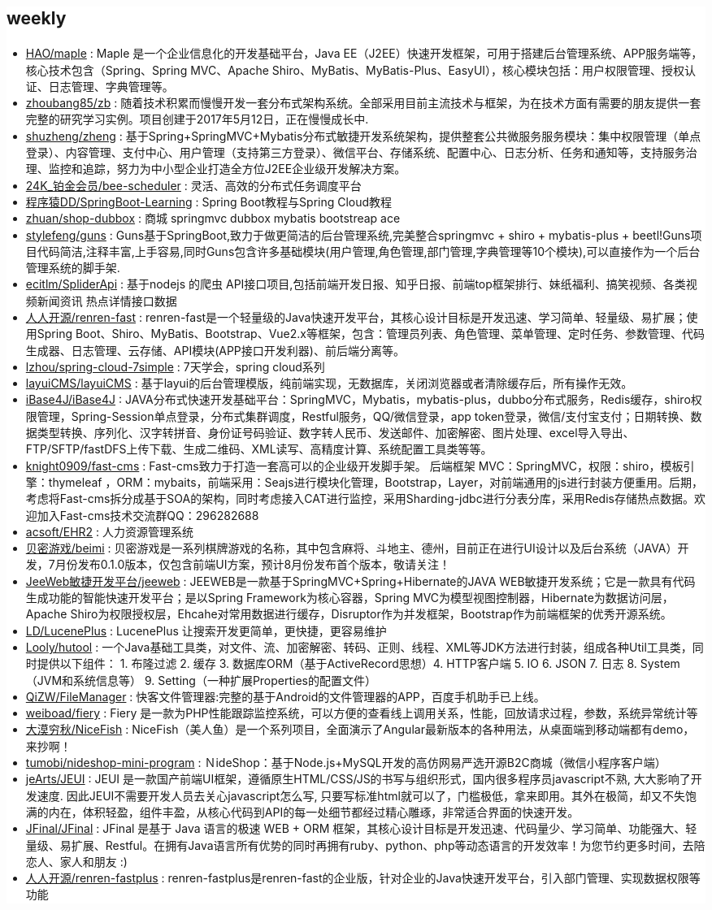 
## weekly

- [HAO/maple](http://git.oschina.net/blind/maple) : Maple 是一个企业信息化的开发基础平台，Java EE（J2EE）快速开发框架，可用于搭建后台管理系统、APP服务端等，核心技术包含（Spring、Spring MVC、Apache Shiro、MyBatis、MyBatis-Plus、EasyUI），核心模块包括：用户权限管理、授权认证、日志管理、字典管理等。
- [zhoubang85/zb](http://git.oschina.net/zhoubang85/zb) : 随着技术积累而慢慢开发一套分布式架构系统。全部采用目前主流技术与框架，为在技术方面有需要的朋友提供一套完整的研究学习实例。项目创建于2017年5月12日，正在慢慢成长中.
- [shuzheng/zheng](http://git.oschina.net/shuzheng/zheng) : 基于Spring+SpringMVC+Mybatis分布式敏捷开发系统架构，提供整套公共微服务服务模块：集中权限管理（单点登录）、内容管理、支付中心、用户管理（支持第三方登录）、微信平台、存储系统、配置中心、日志分析、任务和通知等，支持服务治理、监控和追踪，努力为中小型企业打造全方位J2EE企业级开发解决方案。
- [24K_铂金会员/bee-scheduler](http://git.oschina.net/hellovivi/bee-scheduler) : 灵活、高效的分布式任务调度平台
- [程序猿DD/SpringBoot-Learning](http://git.oschina.net/didispace/SpringBoot-Learning) : Spring Boot教程与Spring Cloud教程
- [zhuan/shop-dubbox](http://git.oschina.net/catshen/shop-dubbox) : 商城 springmvc dubbox mybatis bootstreap ace
- [stylefeng/guns](http://git.oschina.net/naan1993/guns) : Guns基于SpringBoot,致力于做更简洁的后台管理系统,完美整合springmvc + shiro + mybatis-plus + beetl!Guns项目代码简洁,注释丰富,上手容易,同时Guns包含许多基础模块(用户管理,角色管理,部门管理,字典管理等10个模块),可以直接作为一个后台管理系统的脚手架.
- [ecitlm/SpliderApi](http://git.oschina.net/ecitlm/splider) : 基于nodejs 的爬虫 API接口项目,包括前端开发日报、知乎日报、前端top框架排行、妹纸福利、搞笑视频、各类视频新闻资讯 热点详情接口数据
- [人人开源/renren-fast](http://git.oschina.net/babaio/renren-fast) : renren-fast是一个轻量级的Java快速开发平台，其核心设计目标是开发迅速、学习简单、轻量级、易扩展；使用Spring Boot、Shiro、MyBatis、Bootstrap、Vue2.x等框架，包含：管理员列表、角色管理、菜单管理、定时任务、参数管理、代码生成器、日志管理、云存储、API模块(APP接口开发利器)、前后端分离等。
- [lzhou/spring-cloud-7simple](http://git.oschina.net/zhou666/spring-cloud-7simple) : 7天学会，spring cloud系列
- [layuiCMS/layuiCMS](http://git.oschina.net/layuicms/layuicms) : 基于layui的后台管理模版，纯前端实现，无数据库，关闭浏览器或者清除缓存后，所有操作无效。
- [iBase4J/iBase4J](http://git.oschina.net/iBase4J/iBase4J) : JAVA分布式快速开发基础平台：SpringMVC，Mybatis，mybatis-plus，dubbo分布式服务，Redis缓存，shiro权限管理，Spring-Session单点登录，分布式集群调度，Restful服务，QQ/微信登录，app token登录，微信/支付宝支付；日期转换、数据类型转换、序列化、汉字转拼音、身份证号码验证、数字转人民币、发送邮件、加密解密、图片处理、excel导入导出、FTP/SFTP/fastDFS上传下载、生成二维码、XML读写、高精度计算、系统配置工具类等等。
- [knight0909/fast-cms](http://git.oschina.net/knight0909/fast-cms) : Fast-cms致力于打造一套高可以的企业级开发脚手架。 后端框架 MVC：SpringMVC，权限：shiro，模板引擎：thymeleaf ，ORM：mybaits，前端采用：Seajs进行模块化管理，Bootstrap，Layer，对前端通用的js进行封装方便重用。后期，考虑将Fast-cms拆分成基于SOA的架构，同时考虑接入CAT进行监控，采用Sharding-jdbc进行分表分库，采用Redis存储热点数据。欢迎加入Fast-cms技术交流群QQ：296282688
- [acsoft/EHR2](http://git.oschina.net/dongfangx/EHR2) : 人力资源管理系统
- [贝密游戏/beimi](http://git.oschina.net/beimigame/beimi) : 贝密游戏是一系列棋牌游戏的名称，其中包含麻将、斗地主、德州，目前正在进行UI设计以及后台系统（JAVA）开发，7月份发布0.1.0版本，仅包含前端UI方案，预计8月份发布首个版本，敬请关注！
- [JeeWeb敏捷开发平台/jeeweb](http://git.oschina.net/dataact/jeeweb) : JEEWEB是一款基于SpringMVC+Spring+Hibernate的JAVA WEB敏捷开发系统；它是一款具有代码生成功能的智能快速开发平台；是以Spring Framework为核心容器，Spring MVC为模型视图控制器，Hibernate为数据访问层， Apache Shiro为权限授权层，Ehcahe对常用数据进行缓存，Disruptor作为并发框架，Bootstrap作为前端框架的优秀开源系统。
- [LD/LucenePlus](http://git.oschina.net/Myzhang/luceneplus) : LucenePlus 让搜索开发更简单，更快捷，更容易维护
- [Looly/hutool](http://git.oschina.net/loolly/hutool) : 一个Java基础工具类，对文件、流、加密解密、转码、正则、线程、XML等JDK方法进行封装，组成各种Util工具类，同时提供以下组件： 1. 布隆过滤 2. 缓存 3. 数据库ORM（基于ActiveRecord思想）4. HTTP客户端 5. IO 6. JSON 7. 日志 8. System（JVM和系统信息等） 9. Setting（一种扩展Properties的配置文件）
- [QiZW/FileManager](http://git.oschina.net/qzwcom/FileManager) : 快客文件管理器:完整的基于Android的文件管理器的APP，百度手机助手已上线。
- [weiboad/fiery](http://git.oschina.net/weiboad/fiery) : Fiery 是一款为PHP性能跟踪监控系统，可以方便的查看线上调用关系，性能，回放请求过程，参数，系统异常统计等
- [大漠穷秋/NiceFish](http://git.oschina.net/mumu-osc/NiceFish) : NiceFish（美人鱼）是一个系列项目，全面演示了Angular最新版本的各种用法，从桌面端到移动端都有demo，来抄啊！
- [tumobi/nideshop-mini-program](http://git.oschina.net/tumobi/nideshop-mini-program) : ＮideShop：基于Node.js+MySQL开发的高仿网易严选开源B2C商城（微信小程序客户端）
- [jeArts/JEUI](http://git.oschina.net/arts1986/jeui) : JEUI 是一款国产前端UI框架，遵循原生HTML/CSS/JS的书写与组织形式，国内很多程序员javascript不熟, 大大影响了开发速度. 因此JEUI不需要开发人员去关心javascript怎么写, 只要写标准html就可以了，门槛极低，拿来即用。其外在极简，却又不失饱满的内在，体积轻盈，组件丰盈，从核心代码到API的每一处细节都经过精心雕琢，非常适合界面的快速开发。
- [JFinal/JFinal](http://git.oschina.net/jfinal/jfinal) : JFinal 是基于 Java 语言的极速 WEB + ORM 框架，其核心设计目标是开发迅速、代码量少、学习简单、功能强大、轻量级、易扩展、Restful。在拥有Java语言所有优势的同时再拥有ruby、python、php等动态语言的开发效率！为您节约更多时间，去陪恋人、家人和朋友 :)
- [人人开源/renren-fastplus](http://git.oschina.net/babaio/renren-fastplus) : renren-fastplus是renren-fast的企业版，针对企业的Java快速开发平台，引入部门管理、实现数据权限等功能

